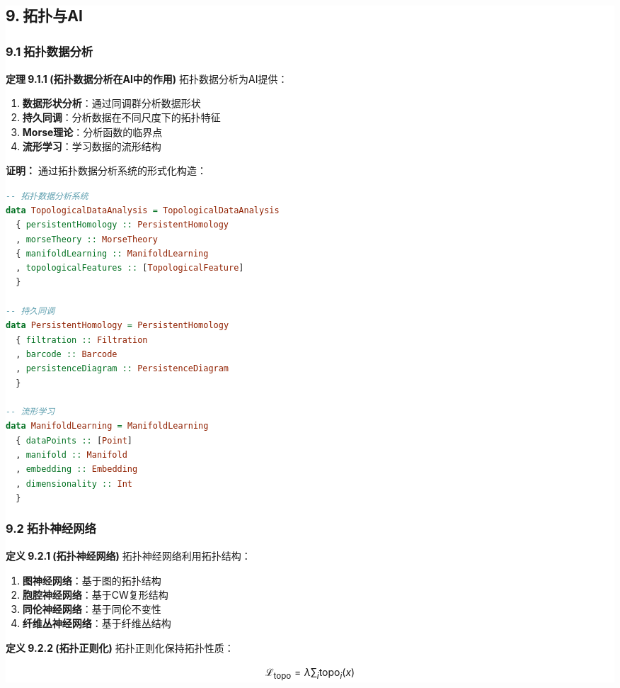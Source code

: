 ## 9. 拓扑与AI

### 9.1 拓扑数据分析

**定理 9.1.1 (拓扑数据分析在AI中的作用)**
拓扑数据分析为AI提供：

1. **数据形状分析**：通过同调群分析数据形状
2. **持久同调**：分析数据在不同尺度下的拓扑特征
3. **Morse理论**：分析函数的临界点
4. **流形学习**：学习数据的流形结构

**证明：** 通过拓扑数据分析系统的形式化构造：

```haskell
-- 拓扑数据分析系统
data TopologicalDataAnalysis = TopologicalDataAnalysis
  { persistentHomology :: PersistentHomology
  , morseTheory :: MorseTheory
  { manifoldLearning :: ManifoldLearning
  , topologicalFeatures :: [TopologicalFeature]
  }

-- 持久同调
data PersistentHomology = PersistentHomology
  { filtration :: Filtration
  , barcode :: Barcode
  , persistenceDiagram :: PersistenceDiagram
  }

-- 流形学习
data ManifoldLearning = ManifoldLearning
  { dataPoints :: [Point]
  , manifold :: Manifold
  , embedding :: Embedding
  , dimensionality :: Int
  }
```

### 9.2 拓扑神经网络

**定义 9.2.1 (拓扑神经网络)**
拓扑神经网络利用拓扑结构：

1. **图神经网络**：基于图的拓扑结构
2. **胞腔神经网络**：基于CW复形结构
3. **同伦神经网络**：基于同伦不变性
4. **纤维丛神经网络**：基于纤维丛结构

**定义 9.2.2 (拓扑正则化)**
拓扑正则化保持拓扑性质：

$$\mathcal{L}_{\text{topo}} = \lambda \sum_{i} \text{topo}_i(x)$$
